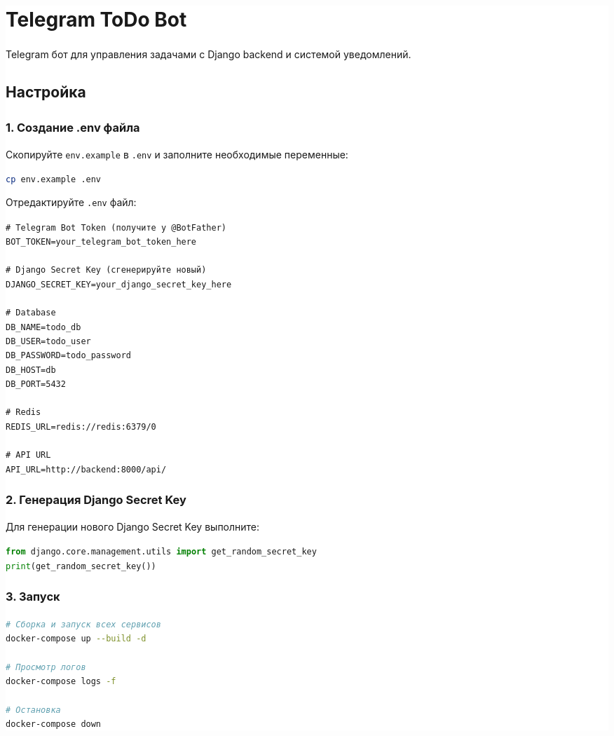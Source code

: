 # Telegram ToDo Bot

Telegram бот для управления задачами с Django backend и системой уведомлений.

## Настройка

### 1. Создание .env файла

Скопируйте `env.example` в `.env` и заполните необходимые переменные:

```bash
cp env.example .env
```

Отредактируйте `.env` файл:

```env
# Telegram Bot Token (получите у @BotFather)
BOT_TOKEN=your_telegram_bot_token_here

# Django Secret Key (сгенерируйте новый)
DJANGO_SECRET_KEY=your_django_secret_key_here

# Database
DB_NAME=todo_db
DB_USER=todo_user
DB_PASSWORD=todo_password
DB_HOST=db
DB_PORT=5432

# Redis
REDIS_URL=redis://redis:6379/0

# API URL
API_URL=http://backend:8000/api/
```

### 2. Генерация Django Secret Key

Для генерации нового Django Secret Key выполните:

```python
from django.core.management.utils import get_random_secret_key
print(get_random_secret_key())
```

### 3. Запуск

```bash
# Сборка и запуск всех сервисов
docker-compose up --build -d

# Просмотр логов
docker-compose logs -f

# Остановка
docker-compose down
```
